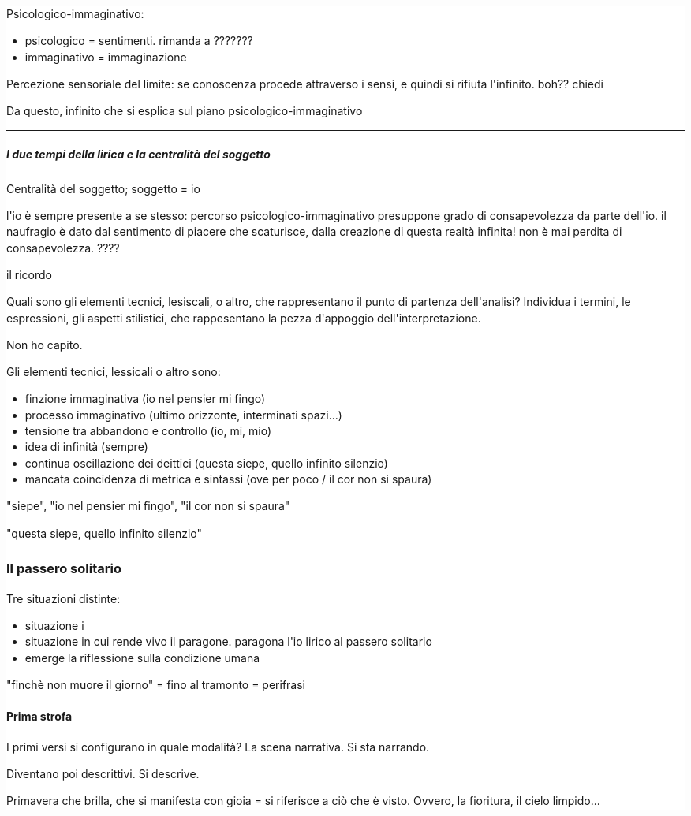 Psicologico-immaginativo:
+ psicologico = sentimenti. rimanda a ???????
+ immaginativo = immaginazione

Percezione sensoriale del limite: se conoscenza procede attraverso i sensi, e quindi si rifiuta l'infinito. boh?? chiedi

Da questo, infinito che si esplica sul piano psicologico-immaginativo

---

##### I due tempi della lirica e la centralità del soggetto

Centralità del soggetto; soggetto = io

l'io è sempre presente a se stesso: percorso psicologico-immaginativo presuppone grado di consapevolezza da parte dell'io. il naufragio è dato dal sentimento di piacere che scaturisce, dalla creazione di questa realtà infinita! non è mai perdita di consapevolezza. ????

il ricordo


Quali sono gli elementi tecnici, lesiscali, o altro, che rappresentano il punto di partenza dell'analisi?
Individua i termini, le espressioni, gli aspetti stilistici, che rappesentano la pezza d'appoggio dell'interpretazione.

Non ho capito.

Gli elementi tecnici, lessicali o altro sono: 
+ finzione immaginativa (io nel pensier mi fingo)
+ processo immaginativo (ultimo orizzonte, interminati spazi...)
+ tensione tra abbandono e controllo (io, mi, mio)
+ idea di infinità (sempre)
+ continua oscillazione dei deittici (questa siepe, quello infinito silenzio)
+ mancata coincidenza di metrica e sintassi (ove per poco / il cor non si spaura)

"siepe", "io nel pensier mi fingo", "il cor non si spaura"

"questa siepe, quello infinito silenzio"

### Il passero solitario

Tre situazioni distinte:
+ situazione i
+ situazione in cui rende vivo il paragone. paragona l'io lirico al passero solitario
+ emerge la riflessione sulla condizione umana

"finchè non muore il giorno" = fino al tramonto = perifrasi

#### Prima strofa

I primi versi si configurano in quale modalità? La scena narrativa. Si sta narrando.

Diventano poi descrittivi. Si descrive.

Primavera che brilla, che si manifesta con gioia = si riferisce a ciò che è visto. Ovvero, la fioritura, il cielo limpido...
